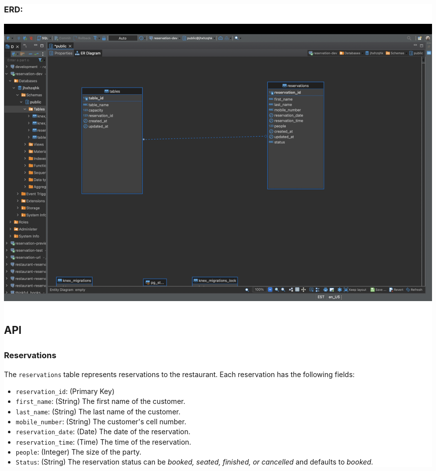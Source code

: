 
### ERD:

![erd](https://github.com/ramamdeeCode/restaurant-reservation/blob/master/front-end/screenshot/ER-diagram.png)

#

## API

### Reservations

The `reservations` table represents reservations to the restaurant. Each reservation has the following fields:

- `reservation_id`: (Primary Key)
- `first_name`: (String) The first name of the customer.
- `last_name`: (String) The last name of the customer.
- `mobile_number`: (String) The customer's cell number.
- `reservation_date`: (Date) The date of the reservation.
- `reservation_time`: (Time) The time of the reservation.
- `people`: (Integer) The size of the party.
- `Status`: (String) The reservation status can be _booked, seated, finished, or cancelled_ and defaults to _booked._

